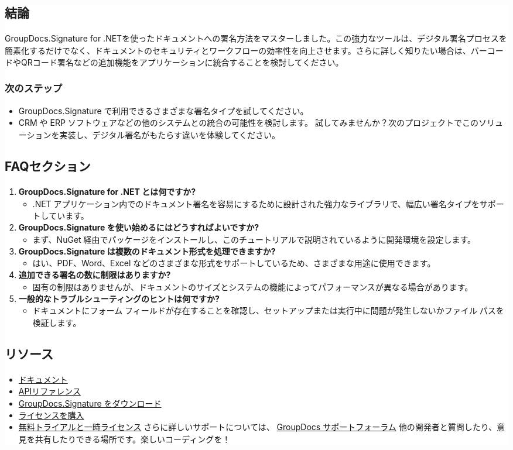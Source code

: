 ## 結論
GroupDocs.Signature for .NETを使ったドキュメントへの署名方法をマスターしました。この強力なツールは、デジタル署名プロセスを簡素化するだけでなく、ドキュメントのセキュリティとワークフローの効率性を向上させます。さらに詳しく知りたい場合は、バーコードやQRコード署名などの追加機能をアプリケーションに統合することを検討してください。
### 次のステップ
- GroupDocs.Signature で利用できるさまざまな署名タイプを試してください。
- CRM や ERP ソフトウェアなどの他のシステムとの統合の可能性を検討します。
試してみませんか？次のプロジェクトでこのソリューションを実装し、デジタル署名がもたらす違いを体験してください。
## FAQセクション
1. **GroupDocs.Signature for .NET とは何ですか?**
   - .NET アプリケーション内でのドキュメント署名を容易にするために設計された強力なライブラリで、幅広い署名タイプをサポートしています。
2. **GroupDocs.Signature を使い始めるにはどうすればよいですか?**
   - まず、NuGet 経由でパッケージをインストールし、このチュートリアルで説明されているように開発環境を設定します。
3. **GroupDocs.Signature は複数のドキュメント形式を処理できますか?**
   - はい、PDF、Word、Excel などのさまざまな形式をサポートしているため、さまざまな用途に使用できます。
4. **追加できる署名の数に制限はありますか?**
   - 固有の制限はありませんが、ドキュメントのサイズとシステムの機能によってパフォーマンスが異なる場合があります。
5. **一般的なトラブルシューティングのヒントは何ですか?**
   - ドキュメントにフォーム フィールドが存在することを確認し、セットアップまたは実行中に問題が発生しないかファイル パスを検証します。
## リソース
- [ドキュメント](https://docs.groupdocs.com/signature/net/)
- [APIリファレンス](https://reference.groupdocs.com/signature/net/)
- [GroupDocs.Signature をダウンロード](https://releases.groupdocs.com/signature/net/)
- [ライセンスを購入](https://purchase.groupdocs.com/buy)
- [無料トライアルと一時ライセンス](https://releases.groupdocs.com/signature/net/)
さらに詳しいサポートについては、 [GroupDocs サポートフォーラム](https://forum.groupdocs.com/c/signature/) 他の開発者と質問したり、意見を共有したりできる場所です。楽しいコーディングを！